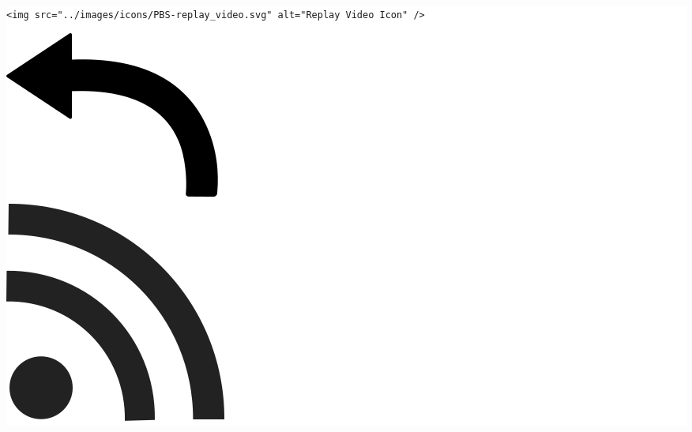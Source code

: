     <img src="../images/icons/PBS-replay_video.svg" alt="Replay Video Icon" />
  </div>
  <div class="swatch swatch--icon" title="Reply Mail">
    <img src="../images/icons/PBS-reply_mail.svg" alt="Reply Mail Icon" />
  </div>

  <div class="swatch swatch--icon" title="Rss">
    <img src="../images/icons/PBS-rss.svg" alt="Rss Icon" />
  </div>
  <div class="swatch swatch--icon" title="Search">